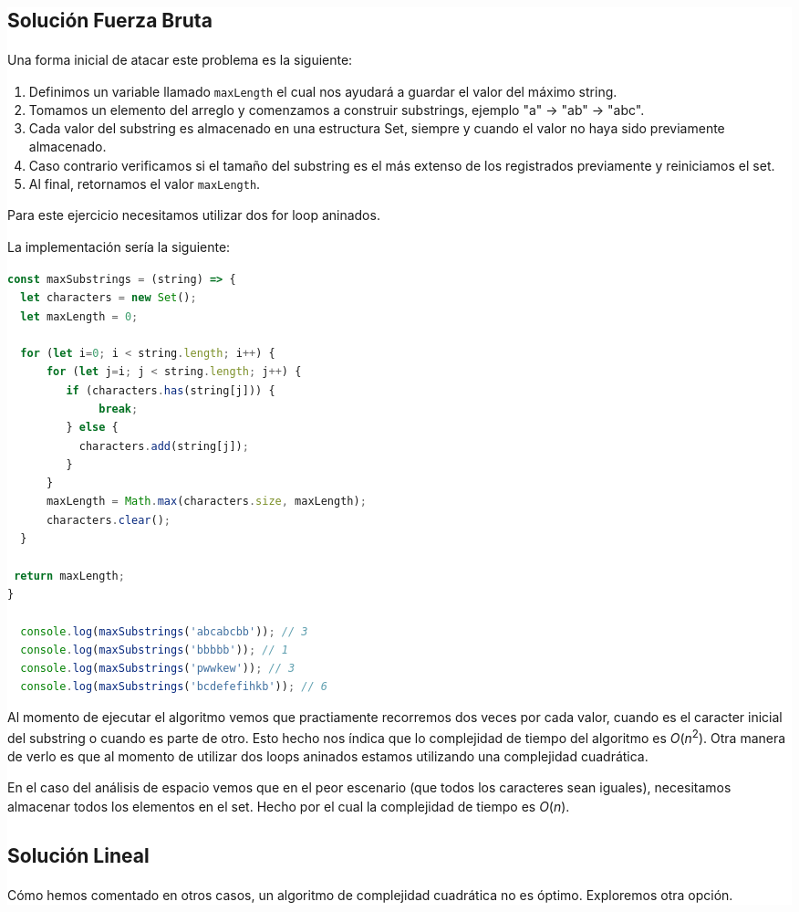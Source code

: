 ## Solución Fuerza Bruta
Una forma inicial de atacar este problema es la siguiente:

1. Definimos un variable llamado `maxLength` el cual nos ayudará a guardar el valor del máximo string.
2. Tomamos un elemento del arreglo y comenzamos a construir substrings, ejemplo "a" -> "ab" -> "abc".
3. Cada valor del substring es almacenado en una estructura Set, siempre y cuando el valor no haya sido previamente almacenado.
4. Caso contrario verificamos si el tamaño del substring es el más extenso de los registrados previamente y reiniciamos el set.
5. Al final, retornamos el valor `maxLength`.

Para este ejercicio necesitamos utilizar dos for loop aninados.

La implementación sería la siguiente:

```javascript
const maxSubstrings = (string) => {
  let characters = new Set();
  let maxLength = 0;

  for (let i=0; i < string.length; i++) {
      for (let j=i; j < string.length; j++) {
         if (characters.has(string[j])) {
              break;
         } else {
           characters.add(string[j]);
         }
      }
      maxLength = Math.max(characters.size, maxLength);
      characters.clear();
  }
 
 return maxLength;
}

  console.log(maxSubstrings('abcabcbb')); // 3
  console.log(maxSubstrings('bbbbb')); // 1
  console.log(maxSubstrings('pwwkew')); // 3
  console.log(maxSubstrings('bcdefefihkb')); // 6
```

Al momento de ejecutar el algoritmo vemos que practiamente recorremos dos veces por cada valor, cuando es el caracter inicial del substring o cuando es parte de otro. Esto hecho nos índica que lo complejidad de tiempo del algoritmo es $O(n^2)$. Otra manera de verlo es que al momento de utilizar dos loops aninados estamos utilizando una complejidad cuadrática.

En el caso del análisis de espacio vemos que en el peor escenario (que todos los caracteres sean iguales), necesitamos almacenar todos los elementos en el set. Hecho por el cual la complejidad de tiempo es $O(n)$.

## Solución Lineal
Cómo hemos comentado en otros casos, un algoritmo de complejidad cuadrática no es óptimo. Exploremos otra opción.
